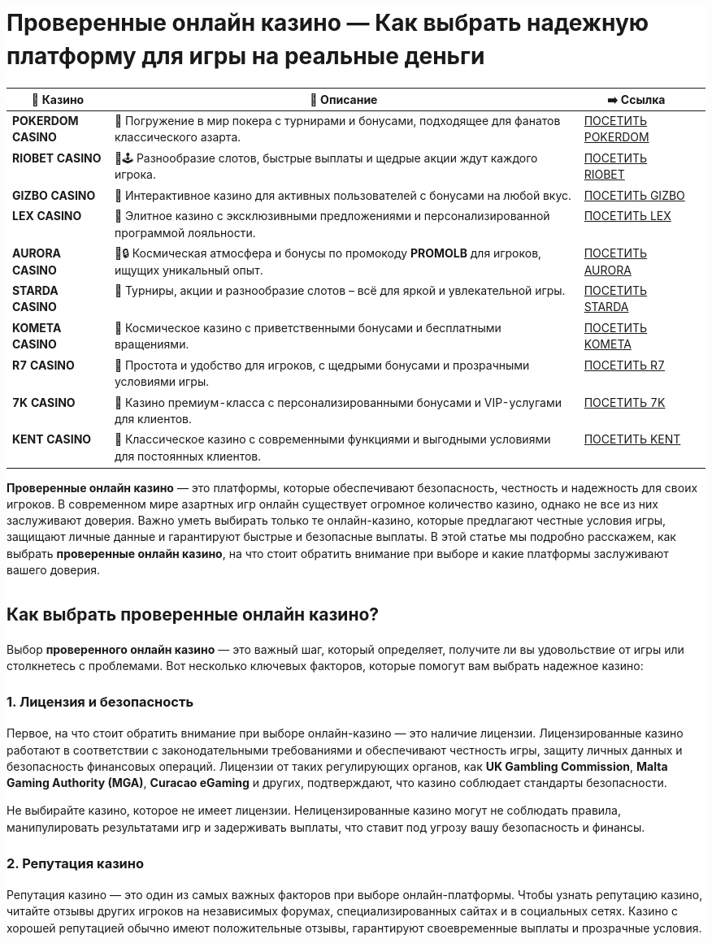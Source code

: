 # Проверенные онлайн казино — Как выбрать надежную платформу для игры на реальные деньги
| 🎰 Казино           | 📜 Описание                                                                                       | ➡️ Ссылка                                                                                          |   |
| ------------------- | ------------------------------------------------------------------------------------------------- | -------------------------------------------------------------------------------------------------- | - |
| **POKERDOM CASINO** | 🎲 Погружение в мир покера с турнирами и бонусами, подходящее для фанатов классического азарта.   | [ПОСЕТИТЬ POKERDOM](https://brandplay.link/FwVc4f)                                                 |   |
| **RIOBET CASINO**   | 🌟🕹️ Разнообразие слотов, быстрые выплаты и щедрые акции ждут каждого игрока.                    | [ПОСЕТИТЬ RIOBET](https://brandplay.link/TnjsxFvH)                                                 |   |
| **GIZBO CASINO**    | 🚀 Интерактивное казино для активных пользователей с бонусами на любой вкус.                      | [ПОСЕТИТЬ GIZBO](https://brandplay.link/rvzLrVLp)                                                  |   |
| **LEX CASINO**      | 🎰 Элитное казино с эксклюзивными предложениями и персонализированной программой лояльности.      | [ПОСЕТИТЬ LEX](https://brandplay.link/VMqNXPFs)                                                    |   |
| **AURORA CASINO**   | 🌌🔒 Космическая атмосфера и бонусы по промокоду **PROMOLB** для игроков, ищущих уникальный опыт. | [ПОСЕТИТЬ AURORA](https://10trafic-stat2.com/click/668546556bcc6313411604bc/6766/13031/subaccount) |   |
| **STARDA CASINO**   | 🌠 Турниры, акции и разнообразие слотов – всё для яркой и увлекательной игры.                     | [ПОСЕТИТЬ STARDA](https://brandplay.link/HDcDrxLk)                                                 |   |
| **KOMETA CASINO**   | 💫 Космическое казино с приветственными бонусами и бесплатными вращениями.                        | [ПОСЕТИТЬ KOMETA](https://brandplay.link/jHzFFYGv)                                                 |   |
| **R7 CASINO**       | 🎯 Простота и удобство для игроков, с щедрыми бонусами и прозрачными условиями игры.              | [ПОСЕТИТЬ R7](https://brandplay.link/dByFXP7h)                                                     |   |
| **7K CASINO**       | 💎 Казино премиум-класса с персонализированными бонусами и VIP-услугами для клиентов.             | [ПОСЕТИТЬ 7K](https://brandplay.link/dd46bNgD)                                                     |   |
| **KENT CASINO**     | 🎲 Классическое казино с современными функциями и выгодными условиями для постоянных клиентов.    | [ПОСЕТИТЬ KENT](https://brandplay.link/XRH1g6Vb)                                                   |   |

**Проверенные онлайн казино** — это платформы, которые обеспечивают безопасность, честность и надежность для своих игроков. В современном мире азартных игр онлайн существует огромное количество казино, однако не все из них заслуживают доверия. Важно уметь выбирать только те онлайн-казино, которые предлагают честные условия игры, защищают личные данные и гарантируют быстрые и безопасные выплаты. В этой статье мы подробно расскажем, как выбрать **проверенные онлайн казино**, на что стоит обратить внимание при выборе и какие платформы заслуживают вашего доверия.

## Как выбрать проверенные онлайн казино?

Выбор **проверенного онлайн казино** — это важный шаг, который определяет, получите ли вы удовольствие от игры или столкнетесь с проблемами. Вот несколько ключевых факторов, которые помогут вам выбрать надежное казино:

### 1. **Лицензия и безопасность**

Первое, на что стоит обратить внимание при выборе онлайн-казино — это наличие лицензии. Лицензированные казино работают в соответствии с законодательными требованиями и обеспечивают честность игры, защиту личных данных и безопасность финансовых операций. Лицензии от таких регулирующих органов, как **UK Gambling Commission**, **Malta Gaming Authority (MGA)**, **Curacao eGaming** и других, подтверждают, что казино соблюдает стандарты безопасности.

Не выбирайте казино, которое не имеет лицензии. Нелицензированные казино могут не соблюдать правила, манипулировать результатами игр и задерживать выплаты, что ставит под угрозу вашу безопасность и финансы.

### 2. **Репутация казино**

Репутация казино — это один из самых важных факторов при выборе онлайн-платформы. Чтобы узнать репутацию казино, читайте отзывы других игроков на независимых форумах, специализированных сайтах и в социальных сетях. Казино с хорошей репутацией обычно имеют положительные отзывы, гарантируют своевременные выплаты и прозрачные условия.

